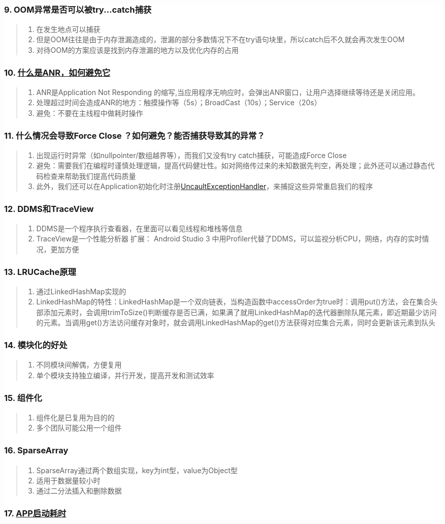 ### 9. OOM异常是否可以被try...catch捕获

> 1. 在发生地点可以捕获
> 2. 但是OOM往往是由于内存泄漏造成的，泄漏的部分多数情况下不在try语句块里，所以catch后不久就会再次发生OOM
> 3. 对待OOM的方案应该是找到内存泄漏的地方以及优化内存的占用

### 10. [什么是ANR，如何避免它](https://link.juejin.im/?target=https%3A%2F%2Fblog.csdn.net%2Fa332324956%2Farticle%2Fdetails%2F77800315)

> 1. ANR是Application Not Responding 的缩写,当应用程序无响应时，会弹出ANR窗口，让用户选择继续等待还是关闭应用。
> 2. 处理超过时间会造成ANR的地方：触摸操作等（5s）；BroadCast（10s）；Service（20s）
> 3. 避免：不要在主线程中做耗时操作

### 11. 什么情况会导致Force Close ？如何避免？能否捕获导致其的异常？

> 1. 出现运行时异常（如nullpointer/数组越界等），而我们又没有try catch捕获，可能造成Force Close
> 2. 避免：需要我们在编程时谨慎处理逻辑，提高代码健壮性。如对网络传过来的未知数据先判空，再处理；此外还可以通过静态代码检查来帮助我们提高代码质量
> 3. 此外，我们还可以在Application初始化时注册[UncaultExceptionHandler](https://link.juejin.im/?target=https%3A%2F%2Fwww.jianshu.com%2Fp%2F84eba8efa45e)，来捕捉这些异常重启我们的程序

### 12. DDMS和TraceView

> 1. DDMS是一个程序执行查看器，在里面可以看见线程和堆栈等信息
> 2. TraceView是一个性能分析器
>    扩展： Android Studio 3 中用Profiler代替了DDMS，可以监视分析CPU，网络，内存的实时情况，更加方便

### 13. LRUCache原理

> 1. 通过LinkedHashMap实现的
> 2. LinkedHashMap的特性：LinkedHashMap是一个双向链表，当构造函数中accessOrder为true时：调用put()方法，会在集合头部添加元素时，会调用trimToSize()判断缓存是否已满，如果满了就用LinkedHashMap的迭代器删除队尾元素，即近期最少访问的元素。当调用get()方法访问缓存对象时，就会调用LinkedHashMap的get()方法获得对应集合元素，同时会更新该元素到队头

### 14. 模块化的好处

> 1. 不同模块间解偶，方便复用
> 2. 单个模块支持独立编译，并行开发，提高开发和测试效率

### 15. 组件化

> 1. 组件化是已复用为目的的
> 2. 多个团队可能公用一个组件

### 16. SparseArray

> 1. SparseArray通过两个数组实现，key为int型，value为Object型
> 2. 适用于数据量较小时
> 3. 通过二分法插入和删除数据

### 17. [APP启动耗时](https://link.juejin.im/?target=https%3A%2F%2Fwww.jianshu.com%2Fp%2Fc967653a9468)

